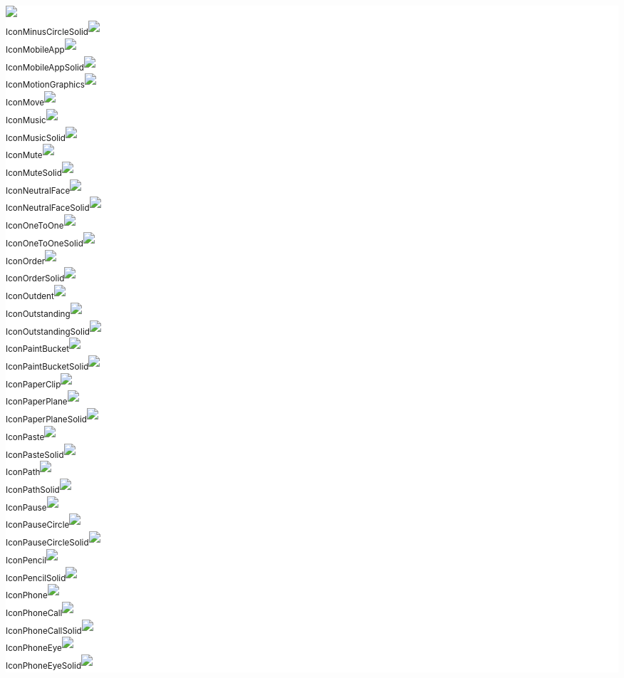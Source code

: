 <img src="https://raw.githubusercontent.com/ecomfe/dls-icons/master/svg/minus-circle-solid.svg" height="24"/><br/><sub>IconMinusCircleSolid</sub></td><td align="center"><img src="https://raw.githubusercontent.com/ecomfe/dls-icons/master/svg/mobile-app.svg" height="24"/><br/><sub>IconMobileApp</sub></td><td align="center"><img src="https://raw.githubusercontent.com/ecomfe/dls-icons/master/svg/mobile-app-solid.svg" height="24"/><br/><sub>IconMobileAppSolid</sub></td></tr><tr><td align="center"><img src="https://raw.githubusercontent.com/ecomfe/dls-icons/master/svg/motion-graphics.svg" height="24"/><br/><sub>IconMotionGraphics</sub></td><td align="center"><img src="https://raw.githubusercontent.com/ecomfe/dls-icons/master/svg/move.svg" height="24"/><br/><sub>IconMove</sub></td><td align="center"><img src="https://raw.githubusercontent.com/ecomfe/dls-icons/master/svg/music.svg" height="24"/><br/><sub>IconMusic</sub></td><td align="center"><img src="https://raw.githubusercontent.com/ecomfe/dls-icons/master/svg/music-solid.svg" height="24"/><br/><sub>IconMusicSolid</sub></td><td align="center"><img src="https://raw.githubusercontent.com/ecomfe/dls-icons/master/svg/mute.svg" height="24"/><br/><sub>IconMute</sub></td></tr><tr><td align="center"><img src="https://raw.githubusercontent.com/ecomfe/dls-icons/master/svg/mute-solid.svg" height="24"/><br/><sub>IconMuteSolid</sub></td><td align="center"><img src="https://raw.githubusercontent.com/ecomfe/dls-icons/master/svg/neutral-face.svg" height="24"/><br/><sub>IconNeutralFace</sub></td><td align="center"><img src="https://raw.githubusercontent.com/ecomfe/dls-icons/master/svg/neutral-face-solid.svg" height="24"/><br/><sub>IconNeutralFaceSolid</sub></td><td align="center"><img src="https://raw.githubusercontent.com/ecomfe/dls-icons/master/svg/one-to-one.svg" height="24"/><br/><sub>IconOneToOne</sub></td><td align="center"><img src="https://raw.githubusercontent.com/ecomfe/dls-icons/master/svg/one-to-one-solid.svg" height="24"/><br/><sub>IconOneToOneSolid</sub></td></tr><tr><td align="center"><img src="https://raw.githubusercontent.com/ecomfe/dls-icons/master/svg/order.svg" height="24"/><br/><sub>IconOrder</sub></td><td align="center"><img src="https://raw.githubusercontent.com/ecomfe/dls-icons/master/svg/order-solid.svg" height="24"/><br/><sub>IconOrderSolid</sub></td><td align="center"><img src="https://raw.githubusercontent.com/ecomfe/dls-icons/master/svg/outdent.svg" height="24"/><br/><sub>IconOutdent</sub></td><td align="center"><img src="https://raw.githubusercontent.com/ecomfe/dls-icons/master/svg/outstanding.svg" height="24"/><br/><sub>IconOutstanding</sub></td><td align="center"><img src="https://raw.githubusercontent.com/ecomfe/dls-icons/master/svg/outstanding-solid.svg" height="24"/><br/><sub>IconOutstandingSolid</sub></td></tr><tr><td align="center"><img src="https://raw.githubusercontent.com/ecomfe/dls-icons/master/svg/paint-bucket.svg" height="24"/><br/><sub>IconPaintBucket</sub></td><td align="center"><img src="https://raw.githubusercontent.com/ecomfe/dls-icons/master/svg/paint-bucket-solid.svg" height="24"/><br/><sub>IconPaintBucketSolid</sub></td><td align="center"><img src="https://raw.githubusercontent.com/ecomfe/dls-icons/master/svg/paper-clip.svg" height="24"/><br/><sub>IconPaperClip</sub></td><td align="center"><img src="https://raw.githubusercontent.com/ecomfe/dls-icons/master/svg/paper-plane.svg" height="24"/><br/><sub>IconPaperPlane</sub></td><td align="center"><img src="https://raw.githubusercontent.com/ecomfe/dls-icons/master/svg/paper-plane-solid.svg" height="24"/><br/><sub>IconPaperPlaneSolid</sub></td></tr><tr><td align="center"><img src="https://raw.githubusercontent.com/ecomfe/dls-icons/master/svg/paste.svg" height="24"/><br/><sub>IconPaste</sub></td><td align="center"><img src="https://raw.githubusercontent.com/ecomfe/dls-icons/master/svg/paste-solid.svg" height="24"/><br/><sub>IconPasteSolid</sub></td><td align="center"><img src="https://raw.githubusercontent.com/ecomfe/dls-icons/master/svg/path.svg" height="24"/><br/><sub>IconPath</sub></td><td align="center"><img src="https://raw.githubusercontent.com/ecomfe/dls-icons/master/svg/path-solid.svg" height="24"/><br/><sub>IconPathSolid</sub></td><td align="center"><img src="https://raw.githubusercontent.com/ecomfe/dls-icons/master/svg/pause.svg" height="24"/><br/><sub>IconPause</sub></td></tr><tr><td align="center"><img src="https://raw.githubusercontent.com/ecomfe/dls-icons/master/svg/pause-circle.svg" height="24"/><br/><sub>IconPauseCircle</sub></td><td align="center"><img src="https://raw.githubusercontent.com/ecomfe/dls-icons/master/svg/pause-circle-solid.svg" height="24"/><br/><sub>IconPauseCircleSolid</sub></td><td align="center"><img src="https://raw.githubusercontent.com/ecomfe/dls-icons/master/svg/pencil.svg" height="24"/><br/><sub>IconPencil</sub></td><td align="center"><img src="https://raw.githubusercontent.com/ecomfe/dls-icons/master/svg/pencil-solid.svg" height="24"/><br/><sub>IconPencilSolid</sub></td><td align="center"><img src="https://raw.githubusercontent.com/ecomfe/dls-icons/master/svg/phone.svg" height="24"/><br/><sub>IconPhone</sub></td></tr><tr><td align="center"><img src="https://raw.githubusercontent.com/ecomfe/dls-icons/master/svg/phone-call.svg" height="24"/><br/><sub>IconPhoneCall</sub></td><td align="center"><img src="https://raw.githubusercontent.com/ecomfe/dls-icons/master/svg/phone-call-solid.svg" height="24"/><br/><sub>IconPhoneCallSolid</sub></td><td align="center"><img src="https://raw.githubusercontent.com/ecomfe/dls-icons/master/svg/phone-eye.svg" height="24"/><br/><sub>IconPhoneEye</sub></td><td align="center"><img src="https://raw.githubusercontent.com/ecomfe/dls-icons/master/svg/phone-eye-solid.svg" height="24"/><br/><sub>IconPhoneEyeSolid</sub></td><td align="center"><img src="https://raw.githubusercontent.com/ecomfe/dls-icons/master/svg/phone-solid.svg" height="24"/>